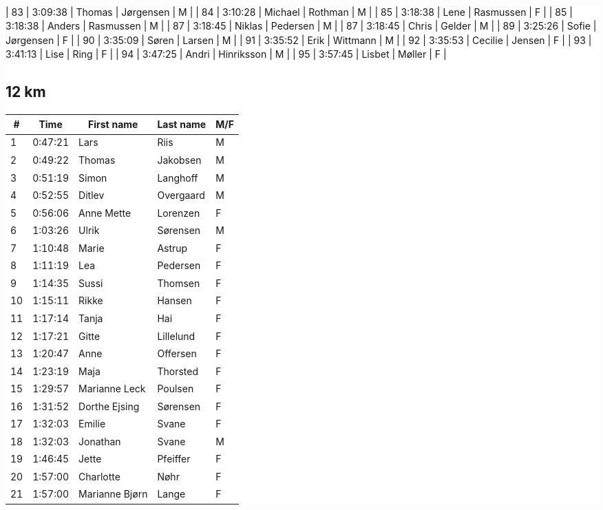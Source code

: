 | 83 | 3:09:38 | Thomas              | Jørgensen          | M     |
| 84 | 3:10:28 | Michael             | Rothman            | M     |
| 85 | 3:18:38 | Lene                | Rasmussen          | F     |
| 85 | 3:18:38 | Anders              | Rasmussen          | M     |
| 87 | 3:18:45 | Niklas              | Pedersen           | M     |
| 87 | 3:18:45 | Chris               | Gelder             | M     |
| 89 | 3:25:26 | Sofie               | Jørgensen          | F     |
| 90 | 3:35:09 | Søren               | Larsen             | M     |
| 91 | 3:35:52 | Erik                | Wittmann           | M     |
| 92 | 3:35:53 | Cecilie             | Jensen             | F     |
| 93 | 3:41:13 | Lise                | Ring               | F     |
| 94 | 3:47:25 | Andri               | Hinriksson         | M     |
| 95 | 3:57:45 | Lisbet              | Møller             | F     |

## 12 km

| #  | Time     | First name           | Last name | M/F |
| -- | ------- | -------------- | --------- | ----- |
| 1  | 0:47:21 | Lars           | Riis      | M     |
| 2  | 0:49:22 | Thomas         | Jakobsen  | M     |
| 3  | 0:51:19 | Simon          | Langhoff  | M     |
| 4  | 0:52:55 | Ditlev         | Overgaard | M     |
| 5  | 0:56:06 | Anne Mette     | Lorenzen  | F     |
| 6  | 1:03:26 | Ulrik          | Sørensen  | M     |
| 7  | 1:10:48 | Marie          | Astrup    | F     |
| 8  | 1:11:19 | Lea            | Pedersen  | F     |
| 9  | 1:14:35 | Sussi          | Thomsen   | F     |
| 10 | 1:15:11 | Rikke          | Hansen    | F     |
| 11 | 1:17:14 | Tanja          | Hai       | F     |
| 12 | 1:17:21 | Gitte          | Lillelund | F     |
| 13 | 1:20:47 | Anne           | Offersen  | F     |
| 14 | 1:23:19 | Maja           | Thorsted  | F     |
| 15 | 1:29:57 | Marianne Leck  | Poulsen   | F     |
| 16 | 1:31:52 | Dorthe Ejsing  | Sørensen  | F     |
| 17 | 1:32:03 | Emilie         | Svane     | F     |
| 18 | 1:32:03 | Jonathan       | Svane     | M     |
| 19 | 1:46:45 | Jette          | Pfeiffer  | F     |
| 20 | 1:57:00 | Charlotte      | Nøhr      | F     |
| 21 | 1:57:00 | Marianne Bjørn | Lange     | F     |
